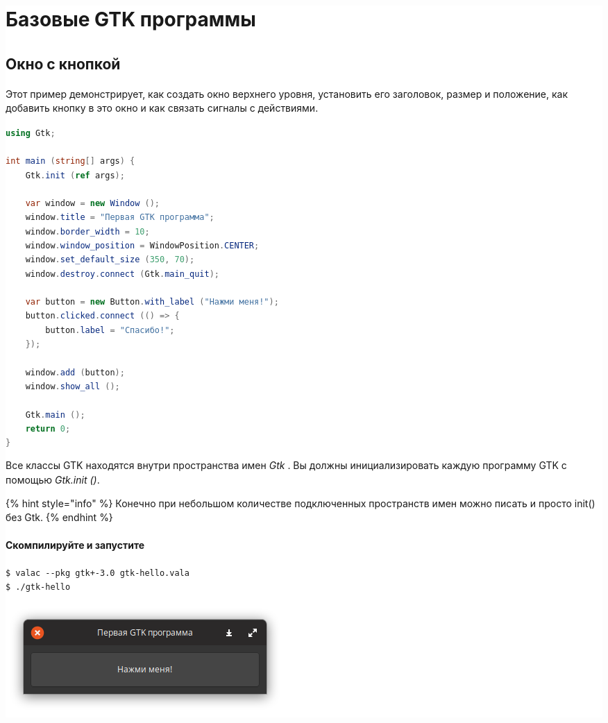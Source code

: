 # Базовые GTK программы

## Окно с кнопкой

Этот пример демонстрирует, как создать окно верхнего уровня, установить его заголовок, размер и положение, как добавить кнопку в это окно и как связать сигналы с действиями.

```csharp
using Gtk;

int main (string[] args) {
    Gtk.init (ref args);

    var window = new Window ();
    window.title = "Первая GTK программа";
    window.border_width = 10;
    window.window_position = WindowPosition.CENTER;
    window.set_default_size (350, 70);
    window.destroy.connect (Gtk.main_quit);

    var button = new Button.with_label ("Нажми меня!");
    button.clicked.connect (() => {
        button.label = "Спасибо!";
    });

    window.add (button);
    window.show_all ();

    Gtk.main ();
    return 0;
}
```

Все классы GTK находятся внутри пространства имен _Gtk_ . Вы должны инициализировать каждую программу GTK с помощью _Gtk.init \(\)_. 

{% hint style="info" %}
Конечно при небольшом количестве подключенных пространств имен можно писать и просто init\(\) без Gtk.
{% endhint %}

#### Скомпилируйте и запустите <a id="Compile_and_Run"></a>

```text
$ valac --pkg gtk+-3.0 gtk-hello.vala
$ ./gtk-hello
```

![](../../.gitbook/assets/image%20%282%29.png)
